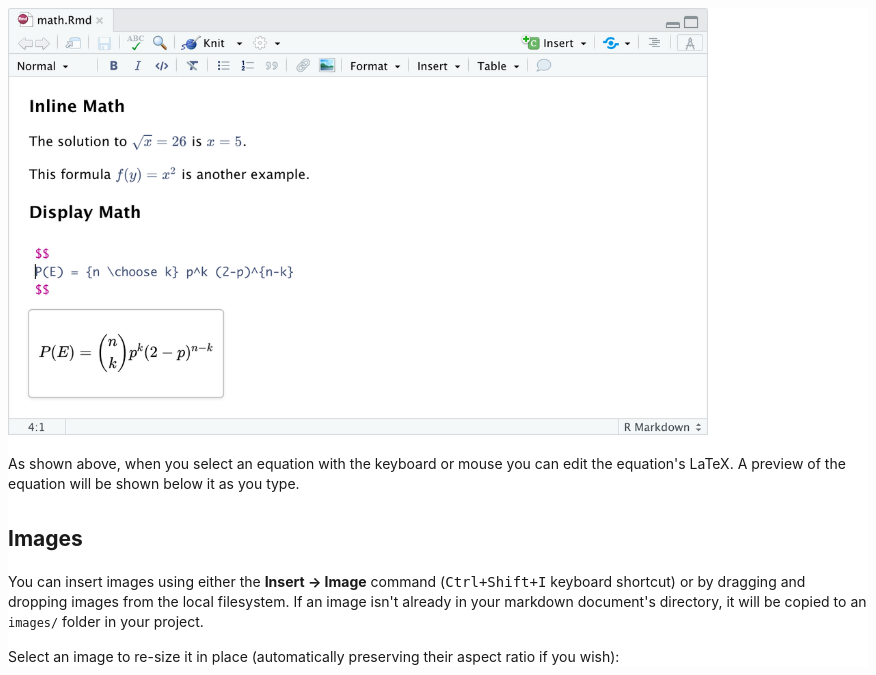 <img src="images/visual-editing-math.png" width="700"/>

As shown above, when you select an equation with the keyboard or mouse you can edit the equation's LaTeX.
A preview of the equation will be shown below it as you type.

## Images

You can insert images using either the **Insert -\> Image** command (<kbd>Ctrl+Shift+I</kbd> keyboard shortcut) or by dragging and dropping images from the local filesystem.
If an image isn't already in your markdown document's directory, it will be copied to an `images/` folder in your project.

Select an image to re-size it in place (automatically preserving their aspect ratio if you wish):
